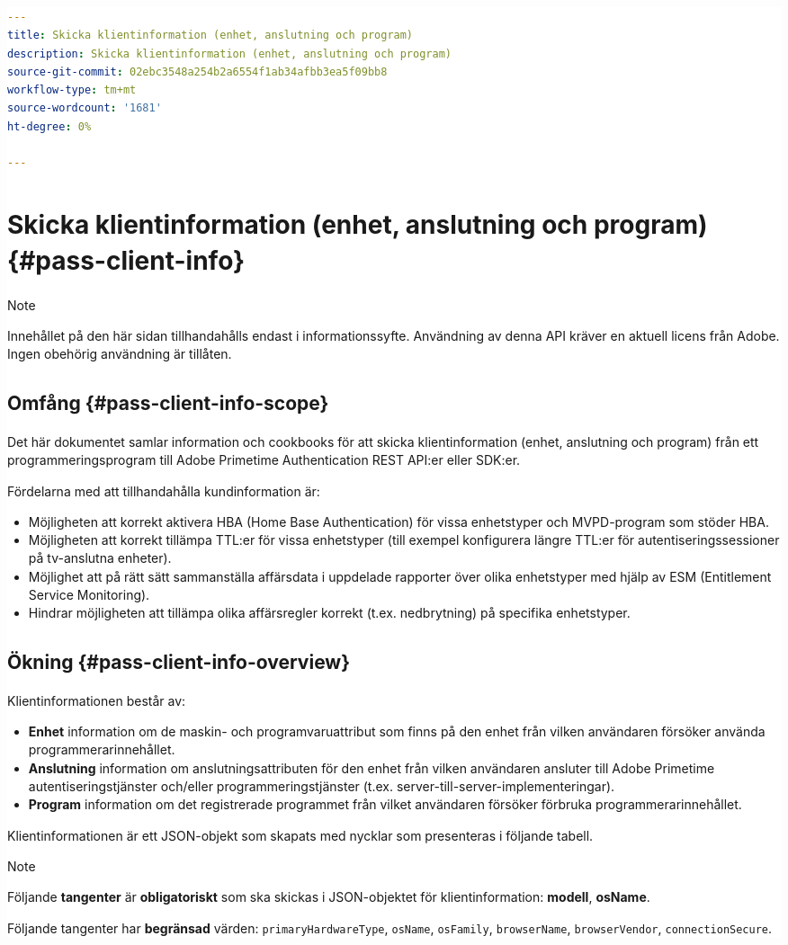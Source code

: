 ```yaml
---
title: Skicka klientinformation (enhet, anslutning och program)
description: Skicka klientinformation (enhet, anslutning och program)
source-git-commit: 02ebc3548a254b2a6554f1ab34afbb3ea5f09bb8
workflow-type: tm+mt
source-wordcount: '1681'
ht-degree: 0%

---
```


# Skicka klientinformation (enhet, anslutning och program) {#pass-client-info}

>[!NOTE]
>
>Innehållet på den här sidan tillhandahålls endast i informationssyfte. Användning av denna API kräver en aktuell licens från Adobe. Ingen obehörig användning är tillåten.


## Omfång {#pass-client-info-scope}

Det här dokumentet samlar information och cookbooks för att skicka klientinformation (enhet, anslutning och program) från ett programmeringsprogram till Adobe Primetime Authentication REST API:er eller SDK:er.

Fördelarna med att tillhandahålla kundinformation är:

* Möjligheten att korrekt aktivera HBA (Home Base Authentication) för vissa enhetstyper och MVPD-program som stöder HBA.
* Möjligheten att korrekt tillämpa TTL:er för vissa enhetstyper (till exempel konfigurera längre TTL:er för autentiseringssessioner på tv-anslutna enheter).
* Möjlighet att på rätt sätt sammanställa affärsdata i uppdelade rapporter över olika enhetstyper med hjälp av ESM (Entitlement Service Monitoring).
* Hindrar möjligheten att tillämpa olika affärsregler korrekt (t.ex. nedbrytning) på specifika enhetstyper.

## Ökning {#pass-client-info-overview}

Klientinformationen består av:

* **Enhet** information om de maskin- och programvaruattribut som finns på den enhet från vilken användaren försöker använda programmerarinnehållet.
* **Anslutning** information om anslutningsattributen för den enhet från vilken användaren ansluter till Adobe Primetime autentiseringstjänster och/eller programmeringstjänster (t.ex. server-till-server-implementeringar).
* **Program** information om det registrerade programmet från vilket användaren försöker förbruka programmerarinnehållet.

Klientinformationen är ett JSON-objekt som skapats med nycklar som presenteras i följande tabell.

>[!NOTE]
>
>Följande **tangenter** är **obligatoriskt** som ska skickas i JSON-objektet för klientinformation: **modell**, **osName**.
>
>Följande tangenter har **begränsad** värden: `primaryHardwareType`, `osName`, `osFamily`, `browserName`, `browserVendor`, `connectionSecure`.
